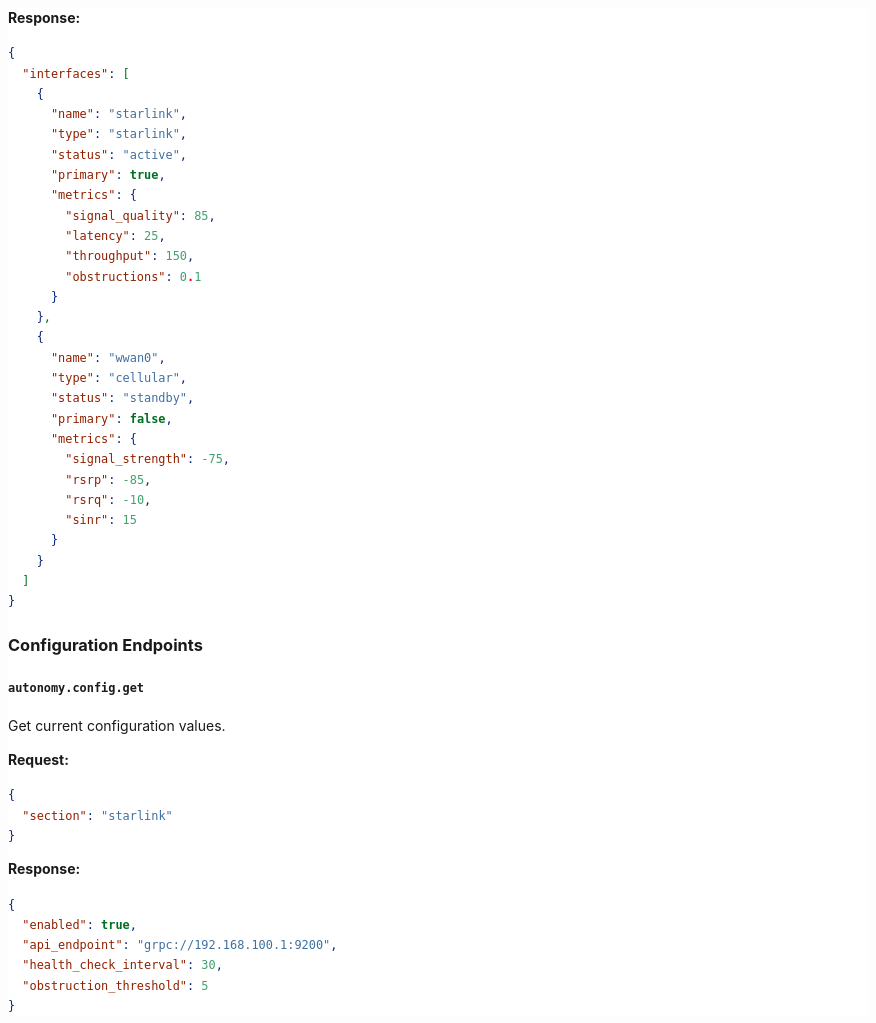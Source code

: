 **Response:**
```json
{
  "interfaces": [
    {
      "name": "starlink",
      "type": "starlink",
      "status": "active",
      "primary": true,
      "metrics": {
        "signal_quality": 85,
        "latency": 25,
        "throughput": 150,
        "obstructions": 0.1
      }
    },
    {
      "name": "wwan0",
      "type": "cellular",
      "status": "standby",
      "primary": false,
      "metrics": {
        "signal_strength": -75,
        "rsrp": -85,
        "rsrq": -10,
        "sinr": 15
      }
    }
  ]
}
```

### Configuration Endpoints

#### `autonomy.config.get`
Get current configuration values.

**Request:**
```json
{
  "section": "starlink"
}
```

**Response:**
```json
{
  "enabled": true,
  "api_endpoint": "grpc://192.168.100.1:9200",
  "health_check_interval": 30,
  "obstruction_threshold": 5
}
```
